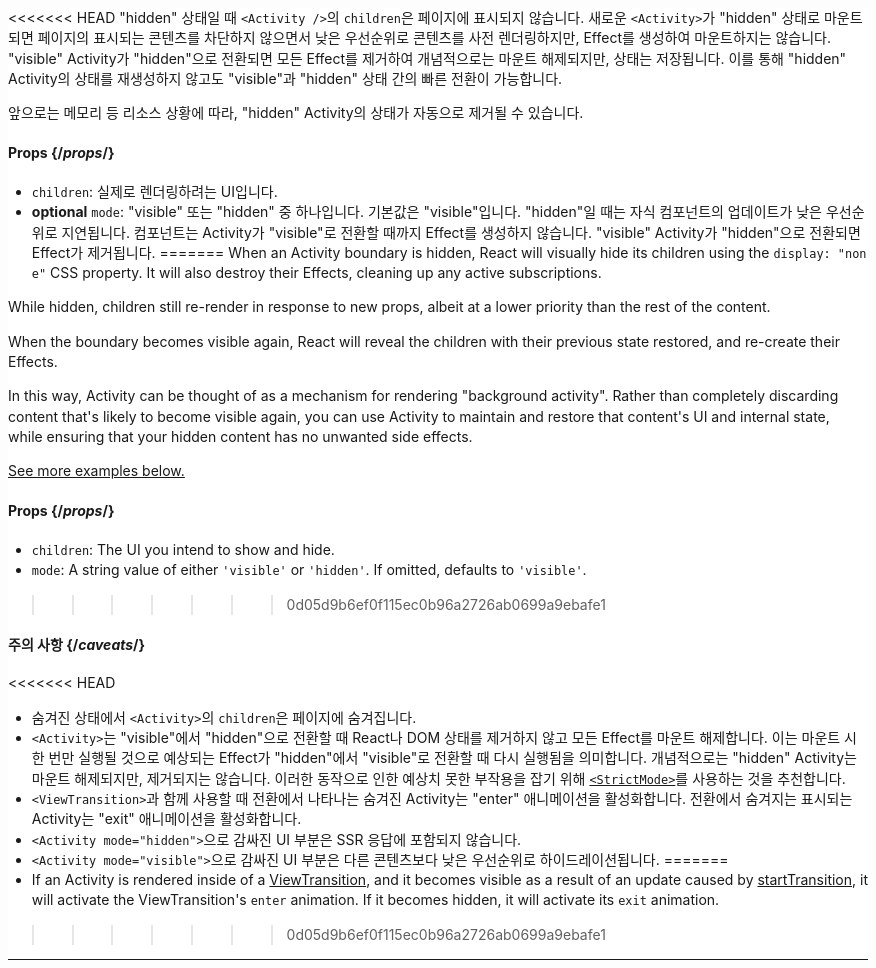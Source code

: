 <<<<<<< HEAD
"hidden" 상태일 때 `<Activity />`의 `children`은 페이지에 표시되지 않습니다. 새로운 `<Activity>`가 "hidden" 상태로 마운트되면 페이지의 표시되는 콘텐츠를 차단하지 않으면서 낮은 우선순위로 콘텐츠를 사전 렌더링하지만, Effect를 생성하여 마운트하지는 않습니다. "visible" Activity가 "hidden"으로 전환되면 모든 Effect를 제거하여 개념적으로는 마운트 해제되지만, 상태는 저장됩니다. 이를 통해 "hidden" Activity의 상태를 재생성하지 않고도 "visible"과 "hidden" 상태 간의 빠른 전환이 가능합니다.

앞으로는 메모리 등 리소스 상황에 따라, "hidden" Activity의 상태가 자동으로 제거될 수 있습니다.

#### Props {/*props*/}

* `children`: 실제로 렌더링하려는 UI입니다.
* **optional** `mode`: "visible" 또는 "hidden" 중 하나입니다. 기본값은 "visible"입니다. "hidden"일 때는 자식 컴포넌트의 업데이트가 낮은 우선순위로 지연됩니다. 컴포넌트는 Activity가 "visible"로 전환할 때까지 Effect를 생성하지 않습니다. "visible" Activity가 "hidden"으로 전환되면 Effect가 제거됩니다.
=======
When an Activity boundary is <CodeStep step={1}>hidden</CodeStep>, React will visually hide <CodeStep step={2}>its children</CodeStep> using the `display: "none"` CSS property. It will also destroy their Effects, cleaning up any active subscriptions.

While hidden, children still re-render in response to new props, albeit at a lower priority than the rest of the content.

When the boundary becomes <CodeStep step={3}>visible</CodeStep> again, React will reveal the children with their previous state restored, and re-create their Effects.

In this way, Activity can be thought of as a mechanism for rendering "background activity". Rather than completely discarding content that's likely to become visible again, you can use Activity to maintain and restore that content's UI and internal state, while ensuring that your hidden content has no unwanted side effects.

[See more examples below.](#usage)

#### Props {/*props*/}

* `children`: The UI you intend to show and hide.
* `mode`: A string value of either `'visible'` or `'hidden'`. If omitted, defaults to `'visible'`. 
>>>>>>> 0d05d9b6ef0f115ec0b96a2726ab0699a9ebafe1

#### 주의 사항 {/*caveats*/}

<<<<<<< HEAD
- 숨겨진 상태에서 `<Activity>`의 `children`은 페이지에 숨겨집니다.
- `<Activity>`는 "visible"에서 "hidden"으로 전환할 때 React나 DOM 상태를 제거하지 않고 모든 Effect를 마운트 해제합니다. 이는 마운트 시 한 번만 실행될 것으로 예상되는 Effect가 "hidden"에서 "visible"로 전환할 때 다시 실행됨을 의미합니다. 개념적으로는 "hidden" Activity는 마운트 해제되지만, 제거되지는 않습니다. 이러한 동작으로 인한 예상치 못한 부작용을 잡기 위해 [`<StrictMode>`](/reference/react/StrictMode)를 사용하는 것을 추천합니다.
- `<ViewTransition>`과 함께 사용할 때 전환에서 나타나는 숨겨진 Activity는 "enter" 애니메이션을 활성화합니다. 전환에서 숨겨지는 표시되는 Activity는 "exit" 애니메이션을 활성화합니다.
- `<Activity mode="hidden">`으로 감싸진 UI 부분은 SSR 응답에 포함되지 않습니다.
- `<Activity mode="visible">`으로 감싸진 UI 부분은 다른 콘텐츠보다 낮은 우선순위로 하이드레이션됩니다.
=======
- If an Activity is rendered inside of a [ViewTransition](/reference/react/ViewTransition), and it becomes visible as a result of an update caused by [startTransition](/reference/react/startTransition), it will activate the ViewTransition's `enter` animation. If it becomes hidden, it will activate its `exit` animation.
>>>>>>> 0d05d9b6ef0f115ec0b96a2726ab0699a9ebafe1

---